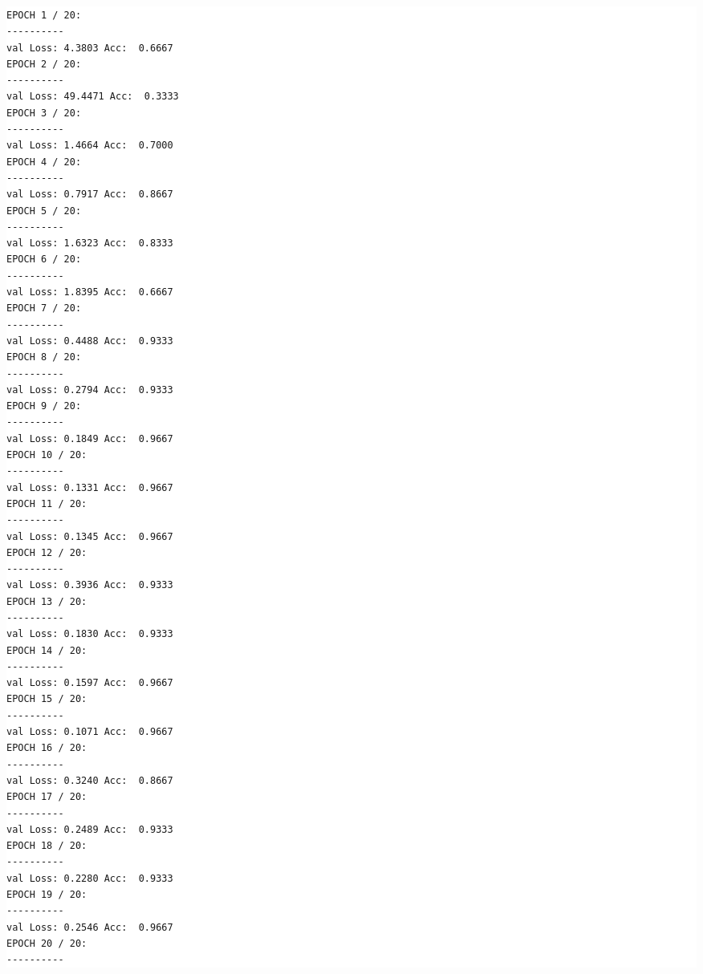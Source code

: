     EPOCH 1 / 20: 
    ----------
    val Loss: 4.3803 Acc:  0.6667
    EPOCH 2 / 20: 
    ----------
    val Loss: 49.4471 Acc:  0.3333
    EPOCH 3 / 20: 
    ----------
    val Loss: 1.4664 Acc:  0.7000
    EPOCH 4 / 20: 
    ----------
    val Loss: 0.7917 Acc:  0.8667
    EPOCH 5 / 20: 
    ----------
    val Loss: 1.6323 Acc:  0.8333
    EPOCH 6 / 20: 
    ----------
    val Loss: 1.8395 Acc:  0.6667
    EPOCH 7 / 20: 
    ----------
    val Loss: 0.4488 Acc:  0.9333
    EPOCH 8 / 20: 
    ----------
    val Loss: 0.2794 Acc:  0.9333
    EPOCH 9 / 20: 
    ----------
    val Loss: 0.1849 Acc:  0.9667
    EPOCH 10 / 20: 
    ----------
    val Loss: 0.1331 Acc:  0.9667
    EPOCH 11 / 20: 
    ----------
    val Loss: 0.1345 Acc:  0.9667
    EPOCH 12 / 20: 
    ----------
    val Loss: 0.3936 Acc:  0.9333
    EPOCH 13 / 20: 
    ----------
    val Loss: 0.1830 Acc:  0.9333
    EPOCH 14 / 20: 
    ----------
    val Loss: 0.1597 Acc:  0.9667
    EPOCH 15 / 20: 
    ----------
    val Loss: 0.1071 Acc:  0.9667
    EPOCH 16 / 20: 
    ----------
    val Loss: 0.3240 Acc:  0.8667
    EPOCH 17 / 20: 
    ----------
    val Loss: 0.2489 Acc:  0.9333
    EPOCH 18 / 20: 
    ----------
    val Loss: 0.2280 Acc:  0.9333
    EPOCH 19 / 20: 
    ----------
    val Loss: 0.2546 Acc:  0.9667
    EPOCH 20 / 20: 
    ----------
